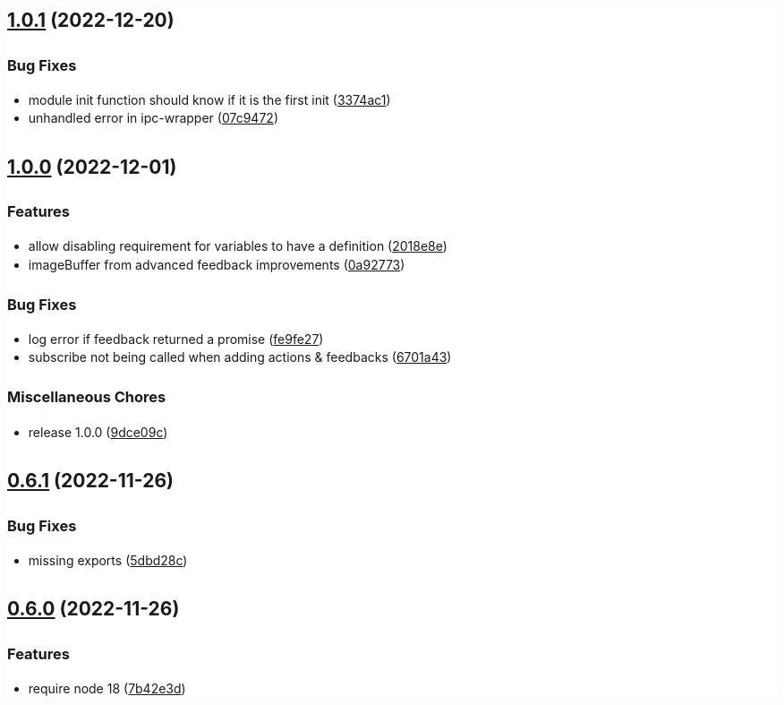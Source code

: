 ## [1.0.1](https://github.com/bitfocus/companion-module-base/compare/v1.0.0...v1.0.1) (2022-12-20)


### Bug Fixes

* module init function should know if it is the first init ([3374ac1](https://github.com/bitfocus/companion-module-base/commit/3374ac16f28fc1c72420c99579a7544dd501882b))
* unhandled error in ipc-wrapper ([07c9472](https://github.com/bitfocus/companion-module-base/commit/07c94728f31164d214421b41e406e9da0c32ccad))

## [1.0.0](https://github.com/bitfocus/companion-module-base/compare/v0.6.1...v1.0.0) (2022-12-01)


### Features

* allow disabling requirement for variables to have a definition ([2018e8e](https://github.com/bitfocus/companion-module-base/commit/2018e8eb44d4eb49cd1f659871e607ce9782afa3))
* imageBuffer from advanced feedback improvements ([0a92773](https://github.com/bitfocus/companion-module-base/commit/0a927738fb9008616f1d555499ffc78fde8e59cf))


### Bug Fixes

* log error if feedback returned a promise ([fe9fe27](https://github.com/bitfocus/companion-module-base/commit/fe9fe27db79ad3303a18f3dbd09920f6ffa1a395))
* subscribe not being called when adding actions & feedbacks ([6701a43](https://github.com/bitfocus/companion-module-base/commit/6701a43be29f480e052659d3528340e7e4b24f12))


### Miscellaneous Chores

* release 1.0.0 ([9dce09c](https://github.com/bitfocus/companion-module-base/commit/9dce09c2c186d268a1d5da7c5b647f1b046c334d))

## [0.6.1](https://github.com/bitfocus/companion-module-base/compare/v0.6.0...v0.6.1) (2022-11-26)


### Bug Fixes

* missing exports ([5dbd28c](https://github.com/bitfocus/companion-module-base/commit/5dbd28cf35711eab037c63fbd00d2c5342f69121))

## [0.6.0](https://github.com/bitfocus/companion-module-base/compare/v0.5.1...v0.6.0) (2022-11-26)


### Features

* require node 18 ([7b42e3d](https://github.com/bitfocus/companion-module-base/commit/7b42e3d3b1d4877f6cce3298dd7a746dec48cfe1))
